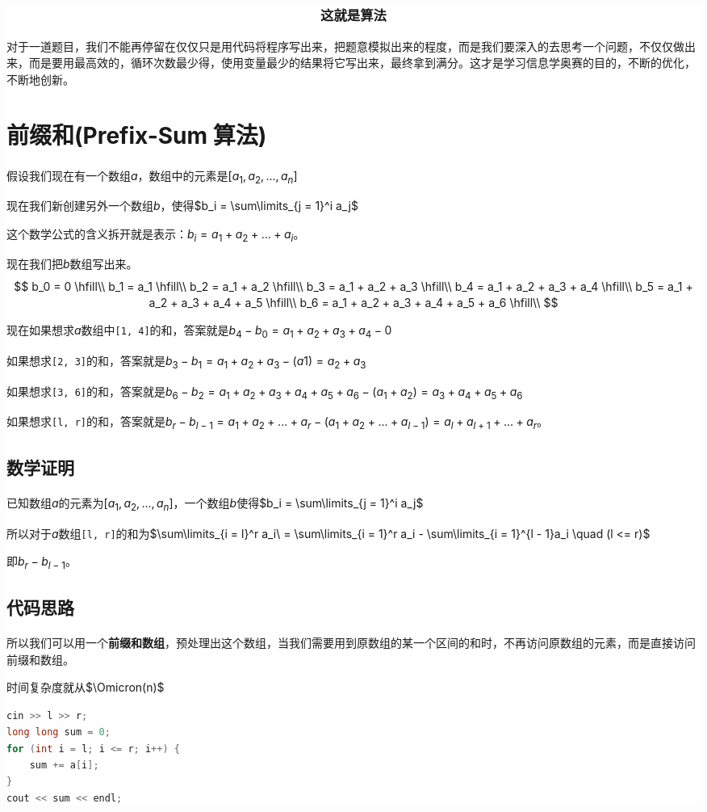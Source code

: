 

### <center>这就是算法</center>



对于一道题目，我们不能再停留在仅仅只是用代码将程序写出来，把题意模拟出来的程度，而是我们要深入的去思考一个问题，不仅仅做出来，而是要用最高效的，循环次数最少得，使用变量最少的结果将它写出来，最终拿到满分。这才是学习信息学奥赛的目的，不断的优化，不断地创新。



# 前缀和(Prefix-Sum 算法)

假设我们现在有一个数组$a$，数组中的元素是$[a_1, a_2, ... , a_n]$

现在我们新创建另外一个数组$b$，使得$b_i = \sum\limits_{j = 1}^i a_j$

这个数学公式的含义拆开就是表示：$b_i = a_1 + a_2 + ... + a_i$。

现在我们把$b$数组写出来。
$$
b_0 = 0 \hfill\\
b_1 = a_1 \hfill\\
b_2 = a_1 + a_2 \hfill\\
b_3 = a_1 + a_2 + a_3  \hfill\\
b_4 = a_1 + a_2 + a_3 + a_4 \hfill\\
b_5 = a_1 + a_2 + a_3 + a_4 + a_5 \hfill\\
b_6 = a_1 + a_2 + a_3 + a_4 + a_5 + a_6 \hfill\\
$$


现在如果想求$a$数组中`[1, 4]`的和，答案就是$b_4 - b_0 = a_1 + a_2 + a_3 + a_4 - 0$

如果想求`[2, 3]`的和，答案就是$b_3 - b_1 = a_1 + a_2 + a_3 - (a1) = a_2 + a_3$

如果想求`[3, 6]`的和，答案就是$b_6 - b_2 = a_1 + a_2 + a_3 + a_4 + a_5 + a_6 - (a_1 + a_2) = a_3 + a_4 + a_5 + a_6$

如果想求`[l, r]`的和，答案就是$b_r - b_{l - 1} = a_1 + a_2 + ... + a_r - (a_1 + a_2 + ... + a_{l - 1}) = a_l + a_{l + 1} + ... + a_r$。



## 数学证明

已知数组$a$的元素为$[a_1, a_2, ... , a_n]$，一个数组$b$使得$b_i = \sum\limits_{j = 1}^i a_j$

所以对于$a$数组`[l, r]`的和为$\sum\limits_{i = l}^r a_i\ = \sum\limits_{i = 1}^r a_i - \sum\limits_{i = 1}^{l - 1}a_i  \quad (l <= r)$

即$b_r - b_{l - 1}$。

## 代码思路

所以我们可以用一个**前缀和数组**，预处理出这个数组，当我们需要用到原数组的某一个区间的和时，不再访问原数组的元素，而是直接访问前缀和数组。

时间复杂度就从$\Omicron(n)$

```cpp
cin >> l >> r;
long long sum = 0;
for (int i = l; i <= r; i++) {
    sum += a[i];
}
cout << sum << endl;
```
